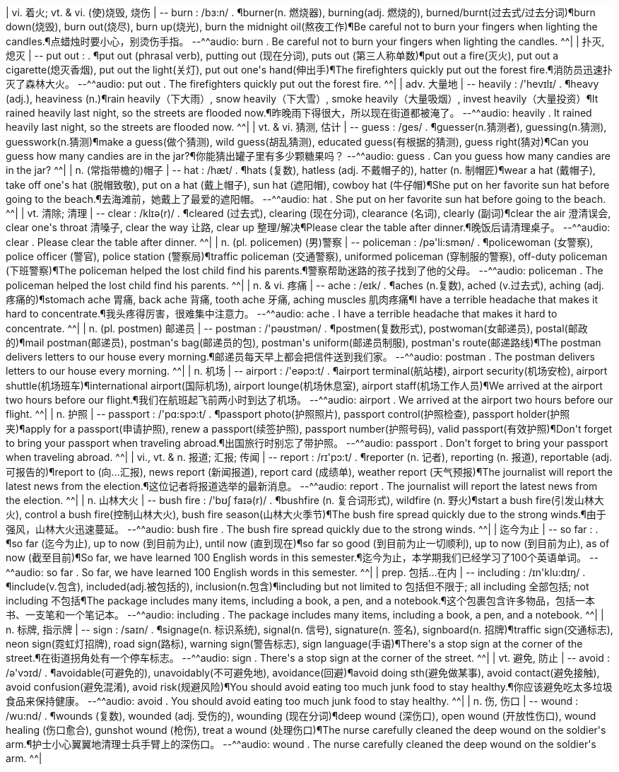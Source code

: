 | vi. 着火; vt. & vi. (使)烧毁, 烧伤 | -- burn : /bɜ:n/ . ¶burner(n. 燃烧器), burning(adj. 燃烧的), burned/burnt(过去式/过去分词)¶burn down(烧毁), burn out(烧尽), burn up(烧光), burn the midnight oil(熬夜工作)¶Be careful not to burn your fingers when lighting the candles.¶点蜡烛时要小心，别烫伤手指。 --^^audio: burn . Be careful not to burn your fingers when lighting the candles. ^^|
| 扑灭, 熄灭 | -- put out :  . ¶put out (phrasal verb), putting out (现在分词), puts out (第三人称单数)¶put out a fire(灭火), put out a cigarette(熄灭香烟), put out the light(关灯), put out one's hand(伸出手)¶The firefighters quickly put out the forest fire.¶消防员迅速扑灭了森林大火。 --^^audio: put out . The firefighters quickly put out the forest fire. ^^|
| adv. 大量地 | -- heavily : /'hevɪlɪ/ . ¶heavy (adj.), heaviness (n.)¶rain heavily（下大雨）, snow heavily（下大雪）, smoke heavily（大量吸烟）, invest heavily（大量投资）¶It rained heavily last night, so the streets are flooded now.¶昨晚雨下得很大，所以现在街道都被淹了。 --^^audio: heavily . It rained heavily last night, so the streets are flooded now. ^^|
| vt. & vi. 猜测, 估计 | -- guess : /ges/ . ¶guesser(n.猜测者), guessing(n.猜测), guesswork(n.猜测)¶make a guess(做个猜测), wild guess(胡乱猜测), educated guess(有根据的猜测), guess right(猜对)¶Can you guess how many candies are in the jar?¶你能猜出罐子里有多少颗糖果吗？ --^^audio: guess . Can you guess how many candies are in the jar? ^^|
| n. (常指带檐的)帽子 | -- hat : /hæt/ . ¶hats (复数), hatless (adj. 不戴帽子的), hatter (n. 制帽匠)¶wear a hat (戴帽子), take off one's hat (脱帽致敬), put on a hat (戴上帽子), sun hat (遮阳帽), cowboy hat (牛仔帽)¶She put on her favorite sun hat before going to the beach.¶去海滩前，她戴上了最爱的遮阳帽。 --^^audio: hat . She put on her favorite sun hat before going to the beach. ^^|
| vt. 清除; 清理 | -- clear : /klɪə(r)/ . ¶cleared (过去式), clearing (现在分词), clearance (名词), clearly (副词)¶clear the air 澄清误会, clear one's throat 清嗓子, clear the way 让路, clear up 整理/解决¶Please clear the table after dinner.¶晚饭后请清理桌子。 --^^audio: clear . Please clear the table after dinner. ^^|
| n. (pl. policemen) (男)警察 | -- policeman : /pə'li:smən/ . ¶policewoman (女警察), police officer (警官), police station (警察局)¶traffic policeman (交通警察), uniformed policeman (穿制服的警察), off-duty policeman (下班警察)¶The policeman helped the lost child find his parents.¶警察帮助迷路的孩子找到了他的父母。 --^^audio: policeman . The policeman helped the lost child find his parents. ^^|
| n. & vi. 疼痛 | -- ache : /eɪk/ . ¶aches (n.复数), ached (v.过去式), aching (adj.疼痛的)¶stomach ache 胃痛, back ache 背痛, tooth ache 牙痛, aching muscles 肌肉疼痛¶I have a terrible headache that makes it hard to concentrate.¶我头疼得厉害，很难集中注意力。 --^^audio: ache . I have a terrible headache that makes it hard to concentrate. ^^|
| n. (pl. postmen) 邮递员 | -- postman : /'pəʊstmən/ . ¶postmen(复数形式), postwoman(女邮递员), postal(邮政的)¶mail postman(邮递员), postman's bag(邮递员的包), postman's uniform(邮递员制服), postman's route(邮递路线)¶The postman delivers letters to our house every morning.¶邮递员每天早上都会把信件送到我们家。 --^^audio: postman . The postman delivers letters to our house every morning. ^^|
| n. 机场 | -- airport : /'eəpɔ:t/ . ¶airport terminal(航站楼), airport security(机场安检), airport shuttle(机场班车)¶international airport(国际机场), airport lounge(机场休息室), airport staff(机场工作人员)¶We arrived at the airport two hours before our flight.¶我们在航班起飞前两小时到达了机场。 --^^audio: airport . We arrived at the airport two hours before our flight. ^^|
| n. 护照 | -- passport : /'pɑ:spɔ:t/ . ¶passport photo(护照照片), passport control(护照检查), passport holder(护照夹)¶apply for a passport(申请护照), renew a passport(续签护照), passport number(护照号码), valid passport(有效护照)¶Don't forget to bring your passport when traveling abroad.¶出国旅行时别忘了带护照。 --^^audio: passport . Don't forget to bring your passport when traveling abroad. ^^|
| vi., vt. & n. 报道; 汇报; 传闻 | -- report : /rɪ'pɔ:t/ . ¶reporter (n. 记者), reporting (n. 报道), reportable (adj. 可报告的)¶report to (向...汇报), news report (新闻报道), report card (成绩单), weather report (天气预报)¶The journalist will report the latest news from the election.¶这位记者将报道选举的最新消息。 --^^audio: report . The journalist will report the latest news from the election. ^^|
| n. 山林大火 | -- bush fire : /'bʊʃ faɪə(r)/ . ¶bushfire (n. 复合词形式), wildfire (n. 野火)¶start a bush fire(引发山林大火), control a bush fire(控制山林大火), bush fire season(山林大火季节)¶The bush fire spread quickly due to the strong winds.¶由于强风，山林大火迅速蔓延。 --^^audio: bush fire . The bush fire spread quickly due to the strong winds. ^^|
| 迄今为止 | -- so far :  . ¶so far (迄今为止), up to now (到目前为止), until now (直到现在)¶so far so good (到目前为止一切顺利), up to now (到目前为止), as of now (截至目前)¶So far, we have learned 100 English words in this semester.¶迄今为止，本学期我们已经学习了100个英语单词。 --^^audio: so far . So far, we have learned 100 English words in this semester. ^^|
| prep. 包括…在内 | -- including : /ɪn'klu:dɪŋ/ . ¶include(v.包含), included(adj.被包括的), inclusion(n.包含)¶including but not limited to 包括但不限于; all including 全部包括; not including 不包括¶The package includes many items, including a book, a pen, and a notebook.¶这个包裹包含许多物品，包括一本书、一支笔和一个笔记本。 --^^audio: including . The package includes many items, including a book, a pen, and a notebook. ^^|
| n. 标牌, 指示牌 | -- sign : /saɪn/ . ¶signage(n. 标识系统), signal(n. 信号), signature(n. 签名), signboard(n. 招牌)¶traffic sign(交通标志), neon sign(霓虹灯招牌), road sign(路标), warning sign(警告标志), sign language(手语)¶There's a stop sign at the corner of the street.¶在街道拐角处有一个停车标志。 --^^audio: sign . There's a stop sign at the corner of the street. ^^|
| vt. 避免, 防止 | -- avoid : /ə'vɔɪd/ . ¶avoidable(可避免的), unavoidably(不可避免地), avoidance(回避)¶avoid doing sth(避免做某事), avoid contact(避免接触), avoid confusion(避免混淆), avoid risk(规避风险)¶You should avoid eating too much junk food to stay healthy.¶你应该避免吃太多垃圾食品来保持健康。 --^^audio: avoid . You should avoid eating too much junk food to stay healthy. ^^|
| n. 伤, 伤口 | -- wound : /wu:nd/ . ¶wounds (复数), wounded (adj. 受伤的), wounding (现在分词)¶deep wound (深伤口), open wound (开放性伤口), wound healing (伤口愈合), gunshot wound (枪伤), treat a wound (处理伤口)¶The nurse carefully cleaned the deep wound on the soldier's arm.¶护士小心翼翼地清理士兵手臂上的深伤口。 --^^audio: wound . The nurse carefully cleaned the deep wound on the soldier's arm. ^^|